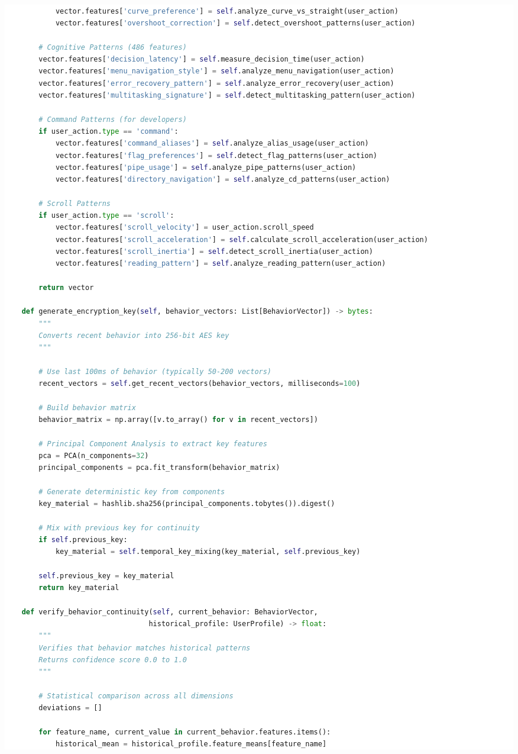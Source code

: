 ```python
            vector.features['curve_preference'] = self.analyze_curve_vs_straight(user_action)
            vector.features['overshoot_correction'] = self.detect_overshoot_patterns(user_action)
        
        # Cognitive Patterns (486 features)
        vector.features['decision_latency'] = self.measure_decision_time(user_action)
        vector.features['menu_navigation_style'] = self.analyze_menu_navigation(user_action)
        vector.features['error_recovery_pattern'] = self.analyze_error_recovery(user_action)
        vector.features['multitasking_signature'] = self.detect_multitasking_pattern(user_action)
        
        # Command Patterns (for developers)
        if user_action.type == 'command':
            vector.features['command_aliases'] = self.analyze_alias_usage(user_action)
            vector.features['flag_preferences'] = self.detect_flag_patterns(user_action)
            vector.features['pipe_usage'] = self.analyze_pipe_patterns(user_action)
            vector.features['directory_navigation'] = self.analyze_cd_patterns(user_action)
        
        # Scroll Patterns
        if user_action.type == 'scroll':
            vector.features['scroll_velocity'] = user_action.scroll_speed
            vector.features['scroll_acceleration'] = self.calculate_scroll_acceleration(user_action)
            vector.features['scroll_inertia'] = self.detect_scroll_inertia(user_action)
            vector.features['reading_pattern'] = self.analyze_reading_pattern(user_action)
        
        return vector
    
    def generate_encryption_key(self, behavior_vectors: List[BehaviorVector]) -> bytes:
        """
        Converts recent behavior into 256-bit AES key
        """
        
        # Use last 100ms of behavior (typically 50-200 vectors)
        recent_vectors = self.get_recent_vectors(behavior_vectors, milliseconds=100)
        
        # Build behavior matrix
        behavior_matrix = np.array([v.to_array() for v in recent_vectors])
        
        # Principal Component Analysis to extract key features
        pca = PCA(n_components=32)
        principal_components = pca.fit_transform(behavior_matrix)
        
        # Generate deterministic key from components
        key_material = hashlib.sha256(principal_components.tobytes()).digest()
        
        # Mix with previous key for continuity
        if self.previous_key:
            key_material = self.temporal_key_mixing(key_material, self.previous_key)
        
        self.previous_key = key_material
        return key_material
    
    def verify_behavior_continuity(self, current_behavior: BehaviorVector, 
                                  historical_profile: UserProfile) -> float:
        """
        Verifies that behavior matches historical patterns
        Returns confidence score 0.0 to 1.0
        """
        
        # Statistical comparison across all dimensions
        deviations = []
        
        for feature_name, current_value in current_behavior.features.items():
            historical_mean = historical_profile.feature_means[feature_name]
```
